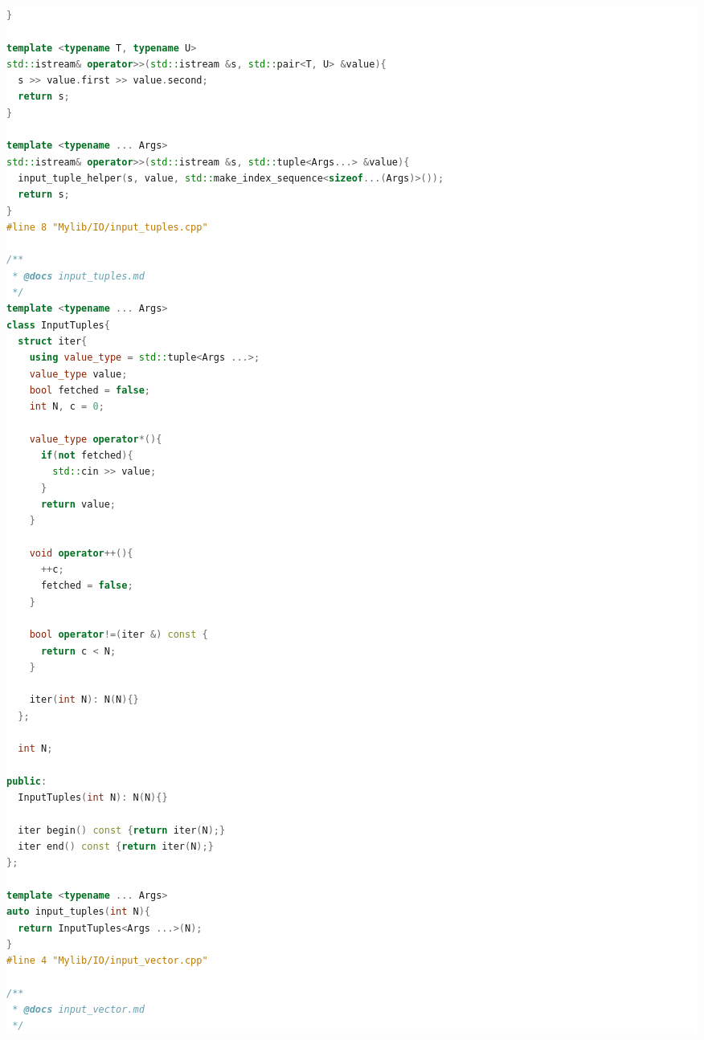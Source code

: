 ```cpp
}

template <typename T, typename U>
std::istream& operator>>(std::istream &s, std::pair<T, U> &value){
  s >> value.first >> value.second;
  return s;
}

template <typename ... Args>
std::istream& operator>>(std::istream &s, std::tuple<Args...> &value){
  input_tuple_helper(s, value, std::make_index_sequence<sizeof...(Args)>());
  return s;
}
#line 8 "Mylib/IO/input_tuples.cpp"

/**
 * @docs input_tuples.md
 */
template <typename ... Args>
class InputTuples{
  struct iter{
    using value_type = std::tuple<Args ...>;
    value_type value;
    bool fetched = false;
    int N, c = 0;

    value_type operator*(){
      if(not fetched){
        std::cin >> value;
      }
      return value;
    }

    void operator++(){
      ++c;
      fetched = false;
    }

    bool operator!=(iter &) const {
      return c < N;
    }

    iter(int N): N(N){}
  };

  int N;

public:
  InputTuples(int N): N(N){}

  iter begin() const {return iter(N);}
  iter end() const {return iter(N);}
};

template <typename ... Args>
auto input_tuples(int N){
  return InputTuples<Args ...>(N);
}
#line 4 "Mylib/IO/input_vector.cpp"

/**
 * @docs input_vector.md
 */
```